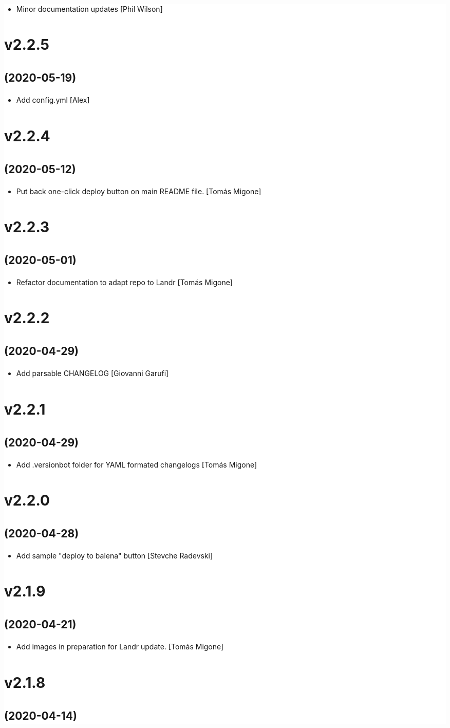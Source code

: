 * Minor documentation updates [Phil Wilson]

# v2.2.5
## (2020-05-19)

* Add config.yml [Alex]

# v2.2.4
## (2020-05-12)

* Put back one-click deploy button on main README file. [Tomás Migone]

# v2.2.3
## (2020-05-01)

* Refactor documentation to adapt repo to Landr [Tomás Migone]

# v2.2.2
## (2020-04-29)

* Add parsable CHANGELOG [Giovanni Garufi]

# v2.2.1
## (2020-04-29)

* Add .versionbot folder for YAML formated changelogs [Tomás Migone]

# v2.2.0
## (2020-04-28)

* Add sample "deploy to balena" button [Stevche Radevski]

# v2.1.9
## (2020-04-21)

* Add images in preparation for Landr update. [Tomás Migone]

# v2.1.8
## (2020-04-14)
